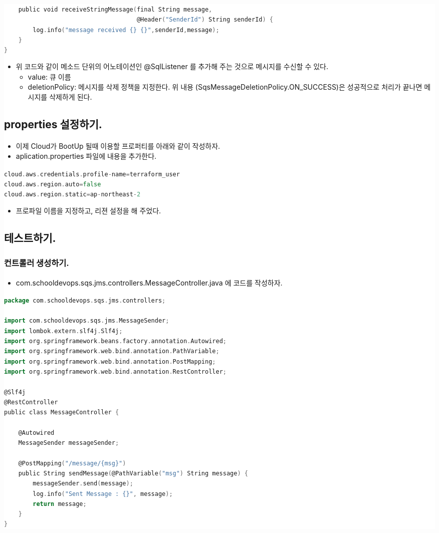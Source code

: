 ```go
    public void receiveStringMessage(final String message,
                                     @Header("SenderId") String senderId) {
        log.info("message received {} {}",senderId,message);
    }
}

```

- 위 코드와 같이 메소드 단위의 어노테이션인 @SqlListener 를 추가해 주는 것으로 메시지를 수신할 수 있다. 
  - value: 큐 이름
  - deletionPolicy: 메시지를 삭제 정책을 지정한다. 위 내용 (SqsMessageDeletionPolicy.ON_SUCCESS)은 성공적으로 처리가 끝나면 메시지를 삭제하게 된다. 

## properties 설정하기. 

- 이제 Cloud가 BootUp 될때 이용할 프로퍼티를 아래와 같이 작성하자. 
- aplication.properties 파일에 내용을 추가한다.

```go
cloud.aws.credentials.profile-name=terraform_user
cloud.aws.region.auto=false
cloud.aws.region.static=ap-northeast-2
```

- 프로파일 이름을 지정하고, 리젼 설정을 해 주었다. 

## 테스트하기. 

### 컨트롤러 생성하기. 

- com.schooldevops.sqs.jms.controllers.MessageController.java 에 코드를 작성하자. 

```go
package com.schooldevops.sqs.jms.controllers;

import com.schooldevops.sqs.jms.MessageSender;
import lombok.extern.slf4j.Slf4j;
import org.springframework.beans.factory.annotation.Autowired;
import org.springframework.web.bind.annotation.PathVariable;
import org.springframework.web.bind.annotation.PostMapping;
import org.springframework.web.bind.annotation.RestController;

@Slf4j
@RestController
public class MessageController {

    @Autowired
    MessageSender messageSender;

    @PostMapping("/message/{msg}")
    public String sendMessage(@PathVariable("msg") String message) {
        messageSender.send(message);
        log.info("Sent Message : {}", message);
        return message;
    }
}

```
